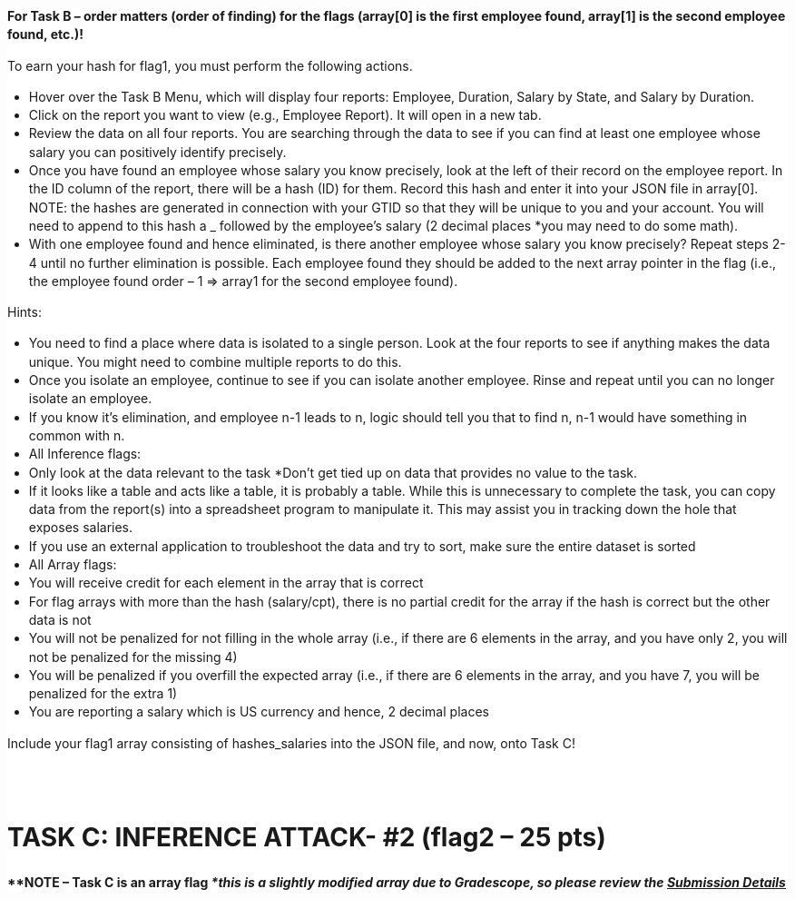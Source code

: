 <strong>For Task B – order matters (order of finding) for the flags (array[0] is the first employee found, array[1] is the second employee found, etc.)!</strong>

To earn your hash for flag1, you must perform the following actions.

<ul>
<li>Hover over the Task B Menu, which will display four reports: Employee, Duration, Salary by State, and Salary by Duration.</li>
<li>Click on the report you want to view (e.g., Employee Report). It will open in a new tab.</li>
<li>Review the data on all four reports. You are searching through the data to see if you can find at least one employee whose salary you can positively identify precisely.</li>
<li>Once you have found an employee whose salary you know precisely, look at the left of their record on the employee report. In the ID column of the report, there will be a hash (ID) for them. Record this hash and enter it into your JSON file in array[0]. NOTE: the hashes are generated in connection with your GTID so that they will be unique to you and your account. You will need to append to this hash a _ followed by the employee’s salary (2 decimal places *you may need to do some math).</li>
<li>With one employee found and hence eliminated, is there another employee whose salary you know precisely? Repeat steps 2-4 until no further elimination is possible. Each employee found they should be added to the next array pointer in the flag (i.e., the employee found order – 1 =&gt; array1 for the second employee found).</li>
</ul>
Hints:

<ul>
<li>You need to find a place where data is isolated to a single person. Look at the four reports to see if anything makes the data unique. You might need to combine multiple reports to do this.</li>
<li>Once you isolate an employee, continue to see if you can isolate another employee. Rinse and repeat until you can no longer isolate an employee.</li>
<li>If you know it’s elimination, and employee n-1 leads to n, logic should tell you that to find n, n-1 would have something in common with n.</li>
<li>All Inference flags:</li>
<li>Only look at the data relevant to the task *Don’t get tied up on data that provides no value to the task.</li>
<li>If it looks like a table and acts like a table, it is probably a table. While this is unnecessary to complete the task, you can copy data from the report(s) into a spreadsheet program to manipulate it. This may assist you in tracking down the hole that exposes salaries.</li>
<li>If you use an external application to troubleshoot the data and try to sort, make sure the entire dataset is sorted</li>
<li>All Array flags:</li>
<li>You will receive credit for each element in the array that is correct</li>
<li>For flag arrays with more than the hash (salary/cpt), there is no partial credit for the array if the hash is correct but the other data is not</li>
<li>You will not be penalized for not filling in the whole array (i.e., if there are 6 elements in the array, and you have only 2, you will not be penalized for the missing 4)</li>
<li>You will be penalized if you overfill the expected array (i.e., if there are 6 elements in the array, and you have 7, you will be penalized for the extra 1)</li>
<li>You are reporting a salary which is US currency and hence, 2 decimal places</li>
</ul>
Include your flag1 array consisting of hashes_salaries into the JSON file, and now, onto Task C!

&nbsp;

<h1>TASK C: INFERENCE ATTACK- #2 (flag2 – 25 pts)</h1>
<strong>**NOTE – Task C is an array flag <em>*this is a slightly modified array due to Gradescope, so please review the </em></strong><a href="https://github.gatech.edu/pages/cs6035-tools/cs6035-tools.github.io/Projects/DatabaseSecurity/Submission.html"><strong><em>Submission Details</em></strong></a>
